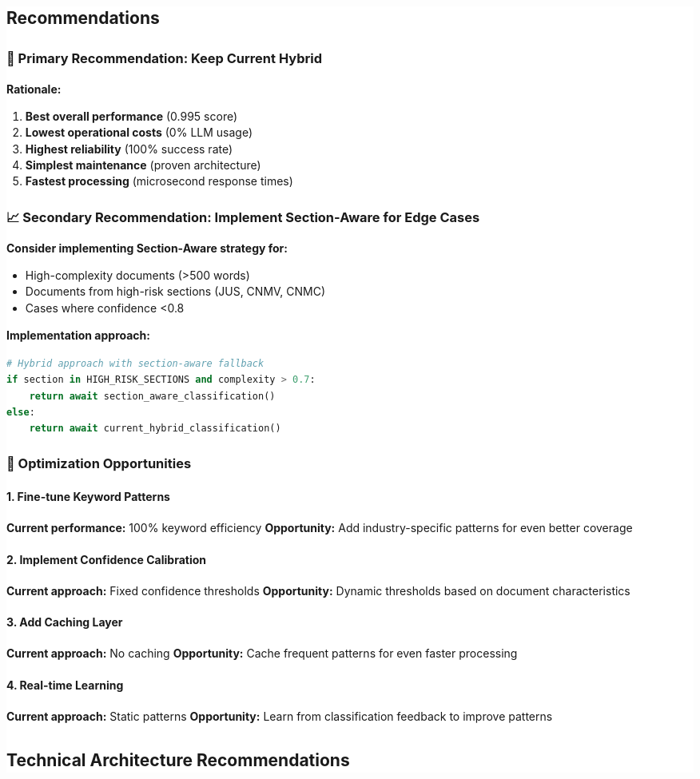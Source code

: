 ## Recommendations

### 🚀 Primary Recommendation: Keep Current Hybrid

**Rationale:**

1. **Best overall performance** (0.995 score)
2. **Lowest operational costs** (0% LLM usage)
3. **Highest reliability** (100% success rate)
4. **Simplest maintenance** (proven architecture)
5. **Fastest processing** (microsecond response times)

### 📈 Secondary Recommendation: Implement Section-Aware for Edge Cases

**Consider implementing Section-Aware strategy for:**

- High-complexity documents (>500 words)
- Documents from high-risk sections (JUS, CNMV, CNMC)
- Cases where confidence <0.8

**Implementation approach:**

```python
# Hybrid approach with section-aware fallback
if section in HIGH_RISK_SECTIONS and complexity > 0.7:
    return await section_aware_classification()
else:
    return await current_hybrid_classification()
```

### 🔧 Optimization Opportunities

#### 1. Fine-tune Keyword Patterns

**Current performance:** 100% keyword efficiency
**Opportunity:** Add industry-specific patterns for even better coverage

#### 2. Implement Confidence Calibration

**Current approach:** Fixed confidence thresholds
**Opportunity:** Dynamic thresholds based on document characteristics

#### 3. Add Caching Layer

**Current approach:** No caching
**Opportunity:** Cache frequent patterns for even faster processing

#### 4. Real-time Learning

**Current approach:** Static patterns
**Opportunity:** Learn from classification feedback to improve patterns

## Technical Architecture Recommendations
